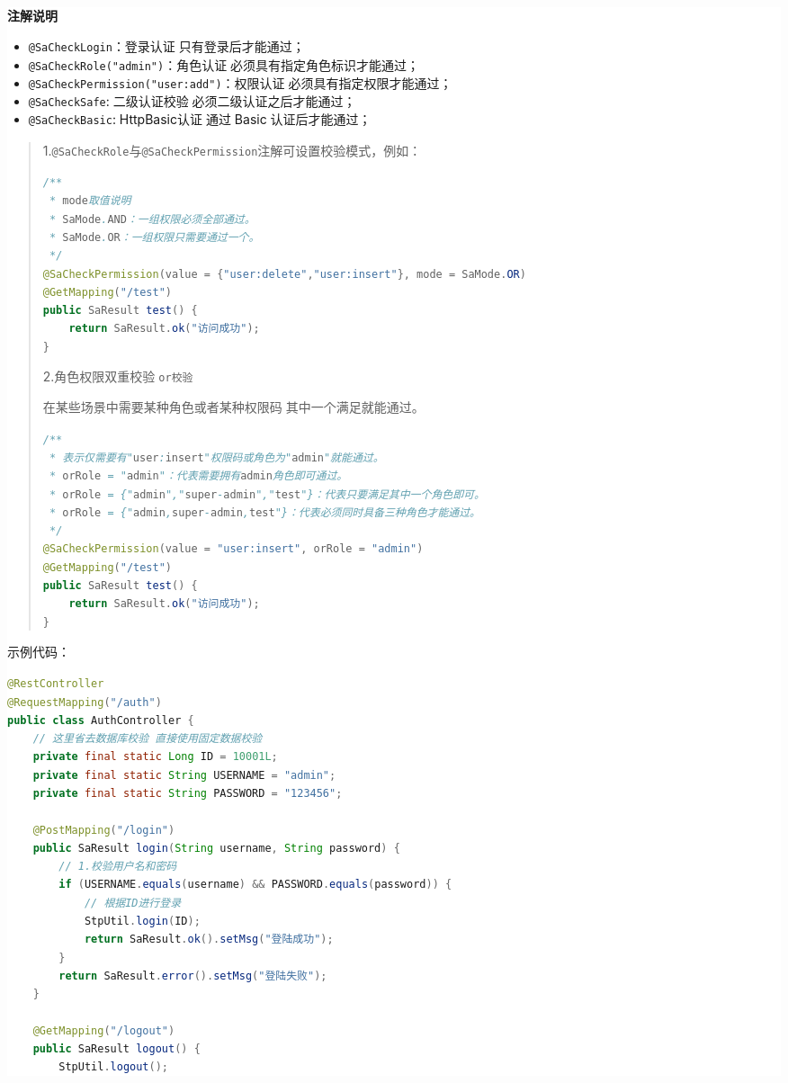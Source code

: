 **注解说明**

- `@SaCheckLogin`：登录认证    只有登录后才能通过；
- `@SaCheckRole("admin")`：角色认证    必须具有指定角色标识才能通过；
- `@SaCheckPermission("user:add")`：权限认证    必须具有指定权限才能通过；
- `@SaCheckSafe`: 二级认证校验    必须二级认证之后才能通过；
- `@SaCheckBasic`: HttpBasic认证    通过 Basic 认证后才能通过；

> 1.`@SaCheckRole`与`@SaCheckPermission`注解可设置校验模式，例如：
>
> ```java
> /**
>  * mode取值说明
>  * SaMode.AND：一组权限必须全部通过。
>  * SaMode.OR：一组权限只需要通过一个。
>  */
> @SaCheckPermission(value = {"user:delete","user:insert"}, mode = SaMode.OR)
> @GetMapping("/test")
> public SaResult test() {
>     return SaResult.ok("访问成功");
> }
> ```
>
> 2.角色权限双重校验 `or校验`
>
> 在某些场景中需要某种角色或者某种权限码  其中一个满足就能通过。
>
> ```java
> /**
>  * 表示仅需要有"user:insert"权限码或角色为"admin"就能通过。
>  * orRole = "admin"：代表需要拥有admin角色即可通过。
>  * orRole = {"admin","super-admin","test"}：代表只要满足其中一个角色即可。
>  * orRole = {"admin,super-admin,test"}：代表必须同时具备三种角色才能通过。
>  */
> @SaCheckPermission(value = "user:insert", orRole = "admin")
> @GetMapping("/test")
> public SaResult test() {
>     return SaResult.ok("访问成功");
> }
> ```

示例代码：

```java
@RestController
@RequestMapping("/auth")
public class AuthController {
    // 这里省去数据库校验 直接使用固定数据校验
    private final static Long ID = 10001L;
    private final static String USERNAME = "admin";
    private final static String PASSWORD = "123456";

    @PostMapping("/login")
    public SaResult login(String username, String password) {
        // 1.校验用户名和密码
        if (USERNAME.equals(username) && PASSWORD.equals(password)) {
            // 根据ID进行登录
            StpUtil.login(ID);
            return SaResult.ok().setMsg("登陆成功");
        }
        return SaResult.error().setMsg("登陆失败");
    }

    @GetMapping("/logout")
    public SaResult logout() {
        StpUtil.logout();
```
